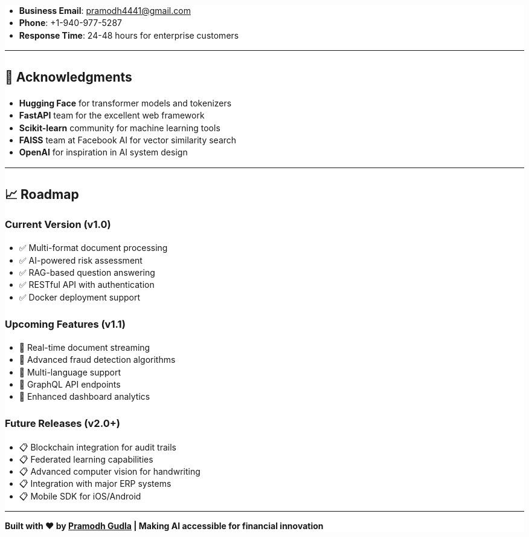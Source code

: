 - **Business Email**: pramodh4441@gmail.com
- **Phone**: +1-940-977-5287
- **Response Time**: 24-48 hours for enterprise customers

---

## 🙏 Acknowledgments

- **Hugging Face** for transformer models and tokenizers
- **FastAPI** team for the excellent web framework
- **Scikit-learn** community for machine learning tools
- **FAISS** team at Facebook AI for vector similarity search
- **OpenAI** for inspiration in AI system design

---

## 📈 Roadmap

### Current Version (v1.0)
- ✅ Multi-format document processing
- ✅ AI-powered risk assessment
- ✅ RAG-based question answering
- ✅ RESTful API with authentication
- ✅ Docker deployment support

### Upcoming Features (v1.1)
- 🔄 Real-time document streaming
- 🔄 Advanced fraud detection algorithms
- 🔄 Multi-language support
- 🔄 GraphQL API endpoints
- 🔄 Enhanced dashboard analytics

### Future Releases (v2.0+)
- 📋 Blockchain integration for audit trails
- 📋 Federated learning capabilities
- 📋 Advanced computer vision for handwriting
- 📋 Integration with major ERP systems
- 📋 Mobile SDK for iOS/Android

---

**Built with ❤️ by [Pramodh Gudla](https://www.linkedin.com/in/pramodh-g/) | Making AI accessible for financial innovation**
